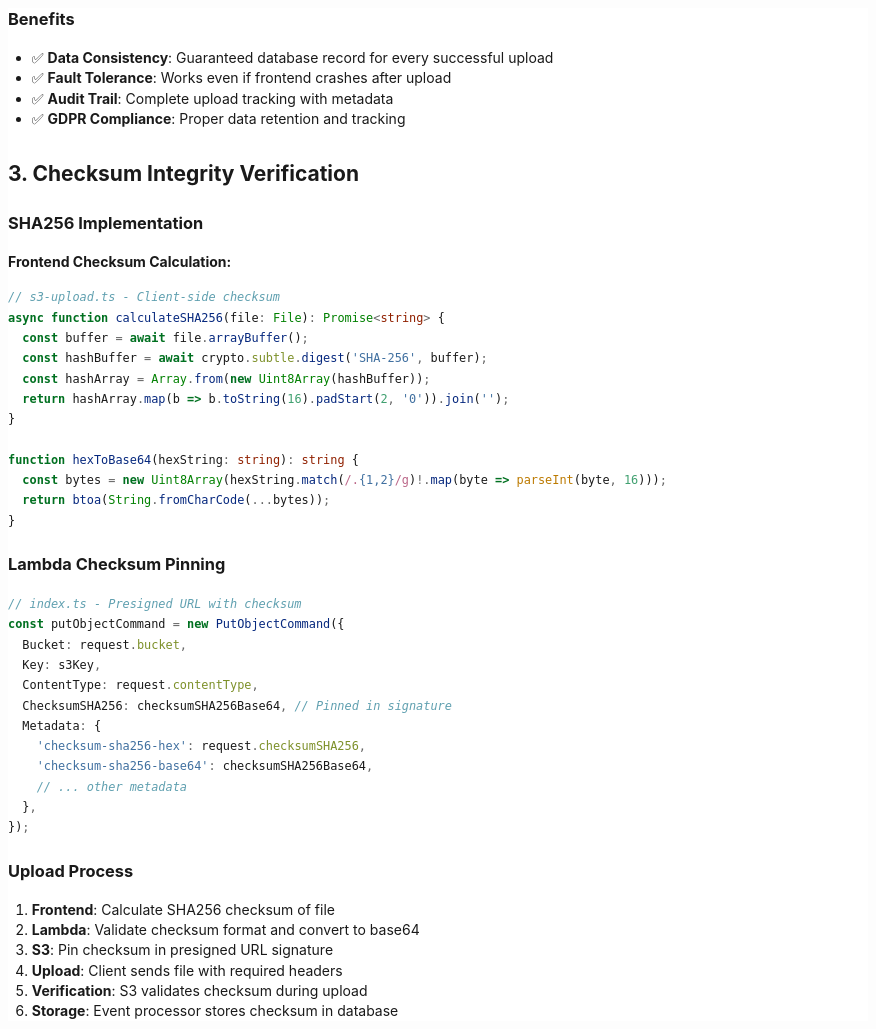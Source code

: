 ### Benefits

- ✅ **Data Consistency**: Guaranteed database record for every successful upload
- ✅ **Fault Tolerance**: Works even if frontend crashes after upload
- ✅ **Audit Trail**: Complete upload tracking with metadata
- ✅ **GDPR Compliance**: Proper data retention and tracking

## 3. Checksum Integrity Verification

### SHA256 Implementation

**Frontend Checksum Calculation:**
```typescript
// s3-upload.ts - Client-side checksum
async function calculateSHA256(file: File): Promise<string> {
  const buffer = await file.arrayBuffer();
  const hashBuffer = await crypto.subtle.digest('SHA-256', buffer);
  const hashArray = Array.from(new Uint8Array(hashBuffer));
  return hashArray.map(b => b.toString(16).padStart(2, '0')).join('');
}

function hexToBase64(hexString: string): string {
  const bytes = new Uint8Array(hexString.match(/.{1,2}/g)!.map(byte => parseInt(byte, 16)));
  return btoa(String.fromCharCode(...bytes));
}
```

### Lambda Checksum Pinning

```typescript
// index.ts - Presigned URL with checksum
const putObjectCommand = new PutObjectCommand({
  Bucket: request.bucket,
  Key: s3Key,
  ContentType: request.contentType,
  ChecksumSHA256: checksumSHA256Base64, // Pinned in signature
  Metadata: {
    'checksum-sha256-hex': request.checksumSHA256,
    'checksum-sha256-base64': checksumSHA256Base64,
    // ... other metadata
  },
});
```

### Upload Process

1. **Frontend**: Calculate SHA256 checksum of file
2. **Lambda**: Validate checksum format and convert to base64
3. **S3**: Pin checksum in presigned URL signature
4. **Upload**: Client sends file with required headers
5. **Verification**: S3 validates checksum during upload
6. **Storage**: Event processor stores checksum in database
